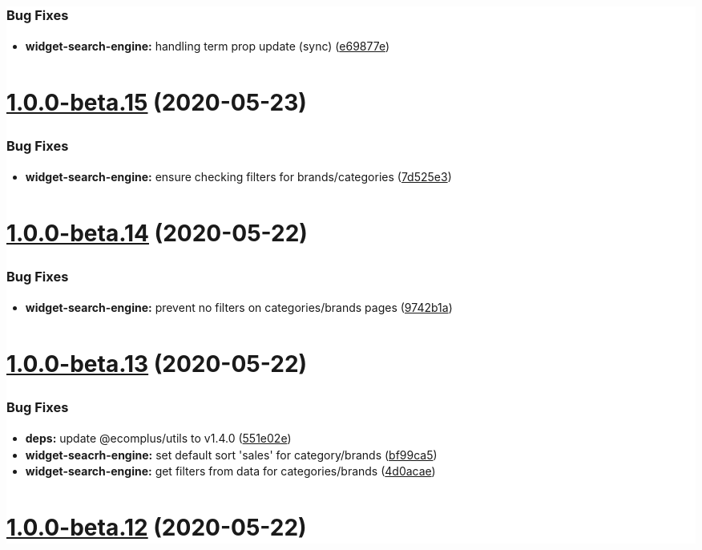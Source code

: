 
### Bug Fixes

* **widget-search-engine:** handling term prop update (sync) ([e69877e](https://github.com/ecomplus/storefront/commit/e69877e87711bc77b1cd7ce0abbf53ca5b50ac31))





# [1.0.0-beta.15](https://github.com/ecomplus/storefront/compare/@ecomplus/widget-search-engine@1.0.0-beta.14...@ecomplus/widget-search-engine@1.0.0-beta.15) (2020-05-23)


### Bug Fixes

* **widget-search-engine:** ensure checking filters for brands/categories ([7d525e3](https://github.com/ecomplus/storefront/commit/7d525e3e6e70f0298270370b2208b457bfbd2449))





# [1.0.0-beta.14](https://github.com/ecomplus/storefront/compare/@ecomplus/widget-search-engine@1.0.0-beta.13...@ecomplus/widget-search-engine@1.0.0-beta.14) (2020-05-22)


### Bug Fixes

* **widget-search-engine:** prevent no filters on categories/brands pages ([9742b1a](https://github.com/ecomplus/storefront/commit/9742b1abcb262a48cd8e38455290d939a28acd38))





# [1.0.0-beta.13](https://github.com/ecomplus/storefront/compare/@ecomplus/widget-search-engine@1.0.0-beta.12...@ecomplus/widget-search-engine@1.0.0-beta.13) (2020-05-22)


### Bug Fixes

* **deps:** update @ecomplus/utils to v1.4.0 ([551e02e](https://github.com/ecomplus/storefront/commit/551e02e0e1e3bee6ce7002fd84d0c91f9cb8fb08))
* **widget-seacrh-engine:** set default sort 'sales' for category/brands ([bf99ca5](https://github.com/ecomplus/storefront/commit/bf99ca5671182a02aff5d1e7876d29bf7da85d3e))
* **widget-search-engine:** get filters from data for categories/brands ([4d0acae](https://github.com/ecomplus/storefront/commit/4d0acaea65d584f2d59386adb1532344aa8315d5))





# [1.0.0-beta.12](https://github.com/ecomplus/storefront/compare/@ecomplus/widget-search-engine@1.0.0-beta.11...@ecomplus/widget-search-engine@1.0.0-beta.12) (2020-05-22)
